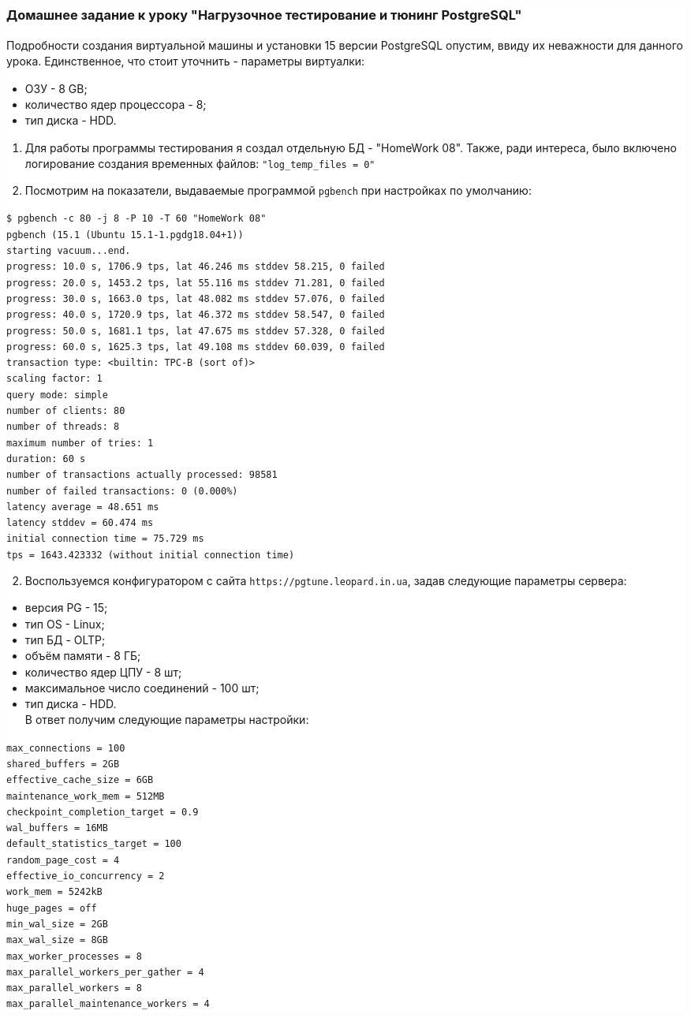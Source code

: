 ### Домашнее задание к уроку "Нагрузочное тестирование и тюнинг PostgreSQL"

Подробности создания виртуальной машины и установки 15 версии PostgreSQL опустим, ввиду их неважности для данного урока. Единственное, что стоит уточнить - параметры виртуалки:
* ОЗУ - 8 GB;
* количество ядер процессора - 8;
* тип диска - HDD.

1. Для работы программы тестирования я создал отдельную БД - "HomeWork 08". Также, ради интереса, было включено логирование создания временных файлов: `"log_temp_files = 0"`

1. Посмотрим на показатели, выдаваемые программой `pgbench` при настройках по умолчанию:
```
$ pgbench -c 80 -j 8 -P 10 -T 60 "HomeWork 08"
pgbench (15.1 (Ubuntu 15.1-1.pgdg18.04+1))
starting vacuum...end.
progress: 10.0 s, 1706.9 tps, lat 46.246 ms stddev 58.215, 0 failed
progress: 20.0 s, 1453.2 tps, lat 55.116 ms stddev 71.281, 0 failed
progress: 30.0 s, 1663.0 tps, lat 48.082 ms stddev 57.076, 0 failed
progress: 40.0 s, 1720.9 tps, lat 46.372 ms stddev 58.547, 0 failed
progress: 50.0 s, 1681.1 tps, lat 47.675 ms stddev 57.328, 0 failed
progress: 60.0 s, 1625.3 tps, lat 49.108 ms stddev 60.039, 0 failed
transaction type: <builtin: TPC-B (sort of)>
scaling factor: 1
query mode: simple
number of clients: 80
number of threads: 8
maximum number of tries: 1
duration: 60 s
number of transactions actually processed: 98581
number of failed transactions: 0 (0.000%)
latency average = 48.651 ms
latency stddev = 60.474 ms
initial connection time = 75.729 ms
tps = 1643.423332 (without initial connection time)
```
2. Воспользуемся конфигуратором с сайта `https://pgtune.leopard.in.ua`, задав следующие параметры сервера:
* версия PG - 15;
* тип OS - Linux;
* тип БД - OLTP;
* объём памяти - 8 ГБ;
* количество ядер ЦПУ - 8 шт;
* максимальное число соединений - 100 шт;
* тип диска - HDD.\
В ответ получим следующие параметры настройки:
```
max_connections = 100
shared_buffers = 2GB
effective_cache_size = 6GB
maintenance_work_mem = 512MB
checkpoint_completion_target = 0.9
wal_buffers = 16MB
default_statistics_target = 100
random_page_cost = 4
effective_io_concurrency = 2
work_mem = 5242kB
huge_pages = off
min_wal_size = 2GB
max_wal_size = 8GB
max_worker_processes = 8
max_parallel_workers_per_gather = 4
max_parallel_workers = 8
max_parallel_maintenance_workers = 4
```